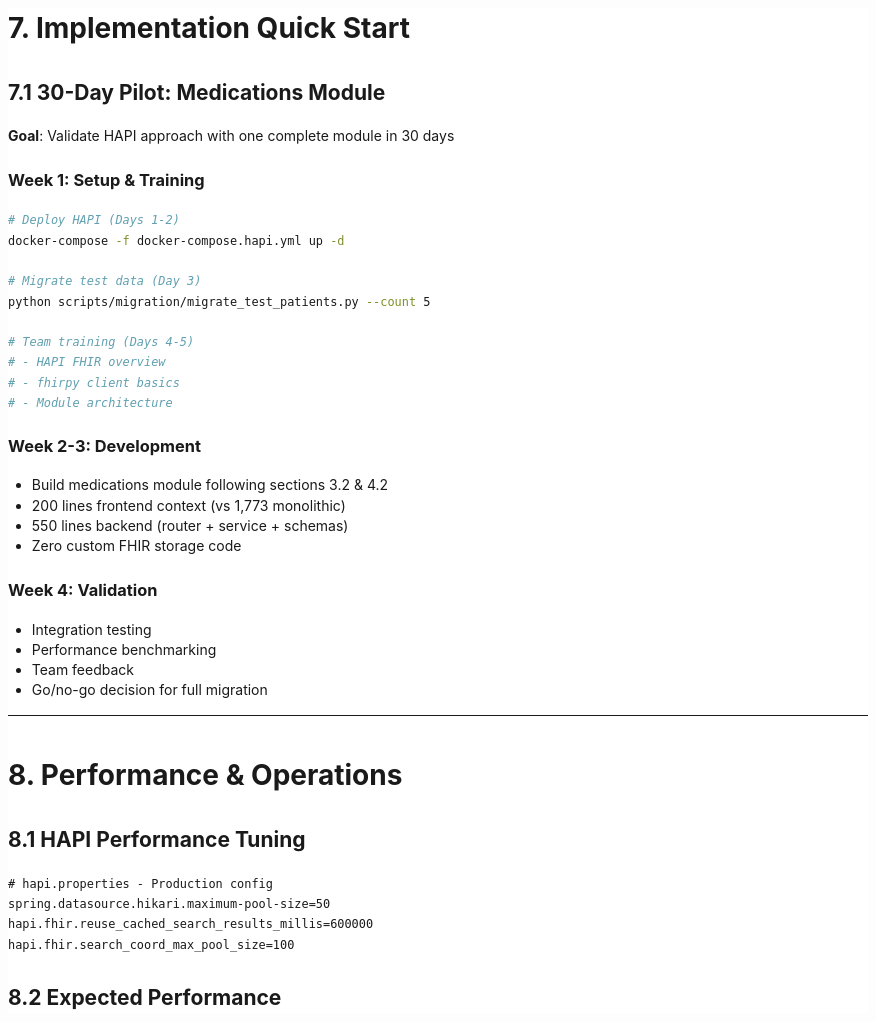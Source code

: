 
# 7. Implementation Quick Start

## 7.1 30-Day Pilot: Medications Module

**Goal**: Validate HAPI approach with one complete module in 30 days

### Week 1: Setup & Training
```bash
# Deploy HAPI (Days 1-2)
docker-compose -f docker-compose.hapi.yml up -d

# Migrate test data (Day 3)
python scripts/migration/migrate_test_patients.py --count 5

# Team training (Days 4-5)
# - HAPI FHIR overview
# - fhirpy client basics
# - Module architecture
```

### Week 2-3: Development
- Build medications module following sections 3.2 & 4.2
- 200 lines frontend context (vs 1,773 monolithic)
- 550 lines backend (router + service + schemas)
- Zero custom FHIR storage code

### Week 4: Validation
- Integration testing
- Performance benchmarking
- Team feedback
- Go/no-go decision for full migration

---

# 8. Performance & Operations

## 8.1 HAPI Performance Tuning

```properties
# hapi.properties - Production config
spring.datasource.hikari.maximum-pool-size=50
hapi.fhir.reuse_cached_search_results_millis=600000
hapi.fhir.search_coord_max_pool_size=100
```

## 8.2 Expected Performance
